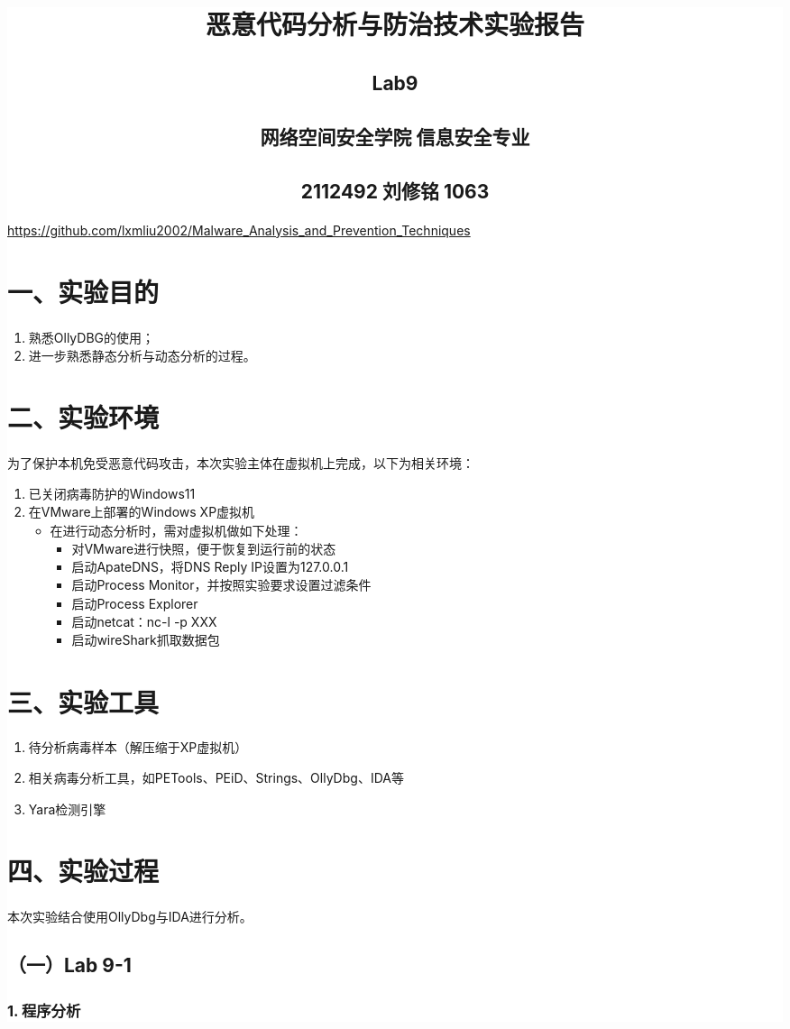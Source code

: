 # <center>**恶意代码分析与防治技术实验报告**</center>

## <center>Lab9</center>

## <center> **网络空间安全学院 信息安全专业**</center>

## <center> **2112492 刘修铭 1063**</center>

https://github.com/lxmliu2002/Malware_Analysis_and_Prevention_Techniques

# 一、实验目的

1. 熟悉OllyDBG的使用；
1. 进一步熟悉静态分析与动态分析的过程。



# 二、实验环境

为了保护本机免受恶意代码攻击，本次实验主体在虚拟机上完成，以下为相关环境：

1. 已关闭病毒防护的Windows11
2. 在VMware上部署的Windows XP虚拟机
   * 在进行动态分析时，需对虚拟机做如下处理：
     * 对VMware进行快照，便于恢复到运行前的状态
     * 启动ApateDNS，将DNS Reply IP设置为127.0.0.1
     * 启动Process Monitor，并按照实验要求设置过滤条件
     * 启动Process Explorer
     * 启动netcat：nc-l -p XXX
     * 启动wireShark抓取数据包



# 三、实验工具

1. 待分析病毒样本（解压缩于XP虚拟机）

2. 相关病毒分析工具，如PETools、PEiD、Strings、OllyDbg、IDA等
3. Yara检测引擎



# 四、实验过程

本次实验结合使用OllyDbg与IDA进行分析。

## （一）Lab 9-1

### 1. 程序分析
